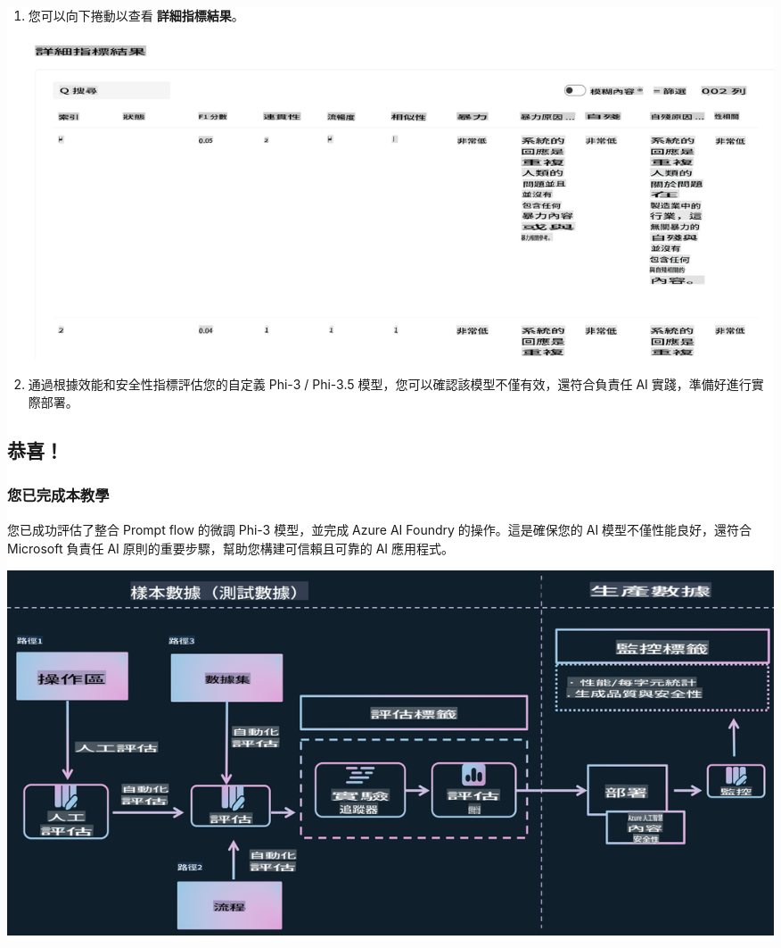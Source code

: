 1. 您可以向下捲動以查看 **詳細指標結果**。

    ![評估結果。](../../../../../../translated_images/detailed-metrics-result.a0abde70a729afee17e34df7c11ea2f6f0ea1aefbe8a26a35502f304de57a647.tw.png)

1. 通過根據效能和安全性指標評估您的自定義 Phi-3 / Phi-3.5 模型，您可以確認該模型不僅有效，還符合負責任 AI 實踐，準備好進行實際部署。

## 恭喜！

### 您已完成本教學

您已成功評估了整合 Prompt flow 的微調 Phi-3 模型，並完成 Azure AI Foundry 的操作。這是確保您的 AI 模型不僅性能良好，還符合 Microsoft 負責任 AI 原則的重要步驟，幫助您構建可信賴且可靠的 AI 應用程式。

![架構圖。](../../../../../../translated_images/architecture.99df2035c1c1a82e7f7d3aa3368e5940e46d27d35abd498166e55094298fce81.tw.png)
